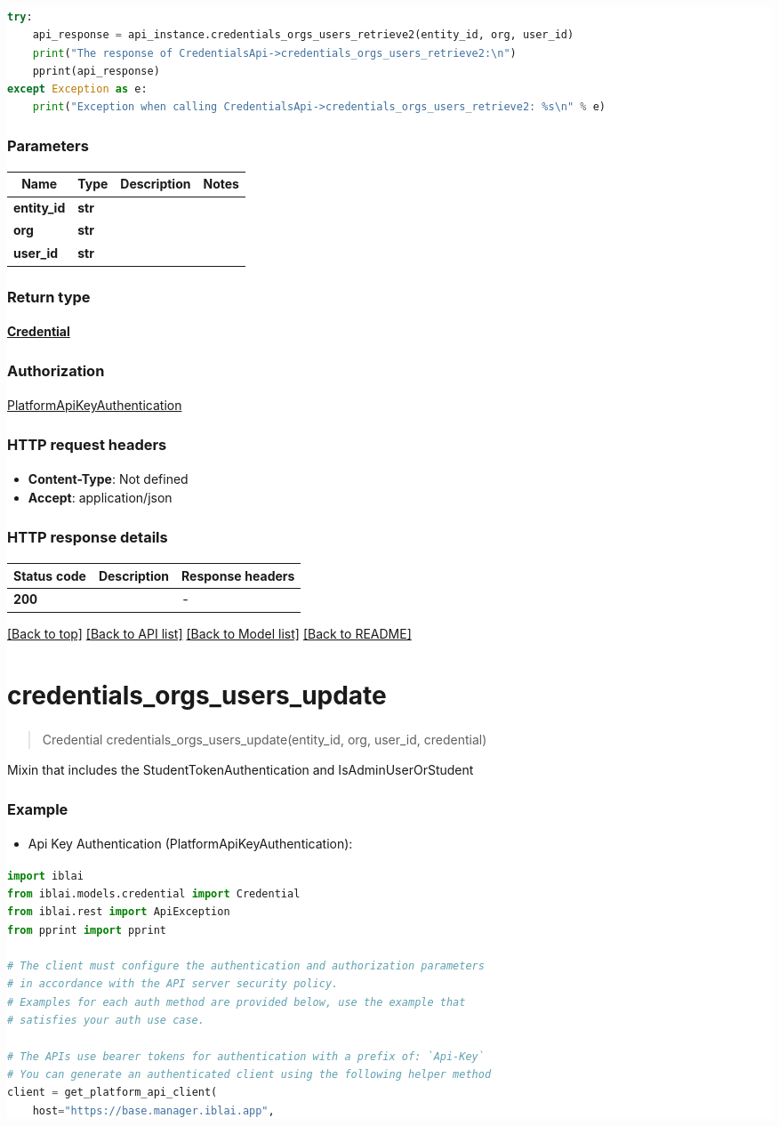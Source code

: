 ```python
try:
    api_response = api_instance.credentials_orgs_users_retrieve2(entity_id, org, user_id)
    print("The response of CredentialsApi->credentials_orgs_users_retrieve2:\n")
    pprint(api_response)
except Exception as e:
    print("Exception when calling CredentialsApi->credentials_orgs_users_retrieve2: %s\n" % e)
```



### Parameters


Name | Type | Description  | Notes
------------- | ------------- | ------------- | -------------
 **entity_id** | **str**|  | 
 **org** | **str**|  | 
 **user_id** | **str**|  | 

### Return type

[**Credential**](Credential.md)

### Authorization

[PlatformApiKeyAuthentication](../README.md#PlatformApiKeyAuthentication)

### HTTP request headers

 - **Content-Type**: Not defined
 - **Accept**: application/json

### HTTP response details

| Status code | Description | Response headers |
|-------------|-------------|------------------|
**200** |  |  -  |

[[Back to top]](#) [[Back to API list]](../README.md#documentation-for-api-endpoints) [[Back to Model list]](../README.md#documentation-for-models) [[Back to README]](../README.md)

# **credentials_orgs_users_update**
> Credential credentials_orgs_users_update(entity_id, org, user_id, credential)



Mixin that includes the StudentTokenAuthentication and IsAdminUserOrStudent

### Example

* Api Key Authentication (PlatformApiKeyAuthentication):

```python
import iblai
from iblai.models.credential import Credential
from iblai.rest import ApiException
from pprint import pprint

# The client must configure the authentication and authorization parameters
# in accordance with the API server security policy.
# Examples for each auth method are provided below, use the example that
# satisfies your auth use case.

# The APIs use bearer tokens for authentication with a prefix of: `Api-Key`
# You can generate an authenticated client using the following helper method
client = get_platform_api_client(
    host="https://base.manager.iblai.app", 
```